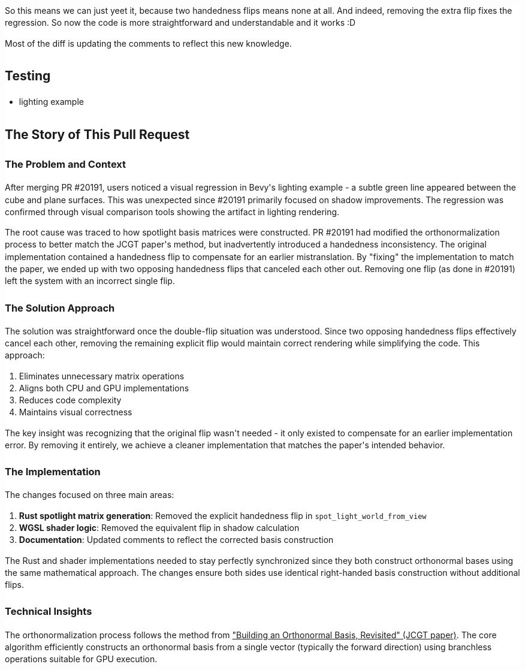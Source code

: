 So this means we can just yeet it, because two handedness flips means none at all. And indeed, removing the extra flip fixes the regression. So now the code is more straightforward and understandable and it works :D

Most of the diff is updating the comments to reflect this new knowledge.

## Testing

- lighting example

## The Story of This Pull Request

### The Problem and Context
After merging PR #20191, users noticed a visual regression in Bevy's lighting example - a subtle green line appeared between the cube and plane surfaces. This was unexpected since #20191 primarily focused on shadow improvements. The regression was confirmed through visual comparison tools showing the artifact in lighting rendering.

The root cause was traced to how spotlight basis matrices were constructed. PR #20191 had modified the orthonormalization process to better match the JCGT paper's method, but inadvertently introduced a handedness inconsistency. The original implementation contained a handedness flip to compensate for an earlier mistranslation. By "fixing" the implementation to match the paper, we ended up with two opposing handedness flips that canceled each other out. Removing one flip (as done in #20191) left the system with an incorrect single flip.

### The Solution Approach
The solution was straightforward once the double-flip situation was understood. Since two opposing handedness flips effectively cancel each other, removing the remaining explicit flip would maintain correct rendering while simplifying the code. This approach:

1. Eliminates unnecessary matrix operations
2. Aligns both CPU and GPU implementations
3. Reduces code complexity
4. Maintains visual correctness

The key insight was recognizing that the original flip wasn't needed - it only existed to compensate for an earlier implementation error. By removing it entirely, we achieve a cleaner implementation that matches the paper's intended behavior.

### The Implementation
The changes focused on three main areas:

1. **Rust spotlight matrix generation**: Removed the explicit handedness flip in `spot_light_world_from_view`
2. **WGSL shader logic**: Removed the equivalent flip in shadow calculation
3. **Documentation**: Updated comments to reflect the corrected basis construction

The Rust and shader implementations needed to stay perfectly synchronized since they both construct orthonormal bases using the same mathematical approach. The changes ensure both sides use identical right-handed basis construction without additional flips.

### Technical Insights
The orthonormalization process follows the method from ["Building an Orthonormal Basis, Revisited" (JCGT paper)](https://jcgt.org/published/0006/01/01/paper.pdf). The core algorithm efficiently constructs an orthonormal basis from a single vector (typically the forward direction) using branchless operations suitable for GPU execution.
